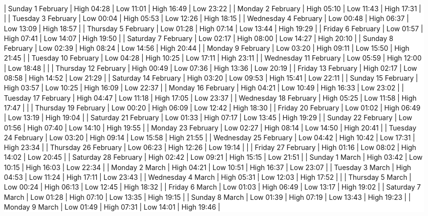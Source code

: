 | Sunday 1 February | High 04:28 | Low 11:01 | High 16:49 | Low 23:22 | 
| Monday 2 February | High 05:10 | Low 11:43 | High 17:31 |  | 
| Tuesday 3 February | Low 00:04 | High 05:53 | Low 12:26 | High 18:15 | 
| Wednesday 4 February | Low 00:48 | High 06:37 | Low 13:09 | High 18:57 | 
| Thursday 5 February | Low 01:28 | High 07:14 | Low 13:44 | High 19:29 | 
| Friday 6 February | Low 01:57 | High 07:41 | Low 14:07 | High 19:50 | 
| Saturday 7 February | Low 02:17 | High 08:00 | Low 14:27 | High 20:10 | 
| Sunday 8 February | Low 02:39 | High 08:24 | Low 14:56 | High 20:44 | 
| Monday 9 February | Low 03:20 | High 09:11 | Low 15:50 | High 21:45 | 
| Tuesday 10 February | Low 04:28 | High 10:25 | Low 17:11 | High 23:11 | 
| Wednesday 11 February | Low 05:59 | High 12:00 | Low 18:48 |  | 
| Thursday 12 February | High 00:49 | Low 07:36 | High 13:36 | Low 20:19 | 
| Friday 13 February | High 02:17 | Low 08:58 | High 14:52 | Low 21:29 | 
| Saturday 14 February | High 03:20 | Low 09:53 | High 15:41 | Low 22:11 | 
| Sunday 15 February | High 03:57 | Low 10:25 | High 16:09 | Low 22:37 | 
| Monday 16 February | High 04:21 | Low 10:49 | High 16:33 | Low 23:02 | 
| Tuesday 17 February | High 04:47 | Low 11:18 | High 17:05 | Low 23:37 | 
| Wednesday 18 February | High 05:25 | Low 11:58 | High 17:47 |  | 
| Thursday 19 February | Low 00:20 | High 06:09 | Low 12:42 | High 18:30 | 
| Friday 20 February | Low 01:02 | High 06:49 | Low 13:19 | High 19:04 | 
| Saturday 21 February | Low 01:33 | High 07:17 | Low 13:45 | High 19:29 | 
| Sunday 22 February | Low 01:56 | High 07:40 | Low 14:10 | High 19:55 | 
| Monday 23 February | Low 02:27 | High 08:14 | Low 14:50 | High 20:41 | 
| Tuesday 24 February | Low 03:20 | High 09:14 | Low 15:58 | High 21:55 | 
| Wednesday 25 February | Low 04:42 | High 10:42 | Low 17:31 | High 23:34 | 
| Thursday 26 February | Low 06:23 | High 12:26 | Low 19:14 |  | 
| Friday 27 February | High 01:16 | Low 08:02 | High 14:02 | Low 20:45 | 
| Saturday 28 February | High 02:42 | Low 09:21 | High 15:15 | Low 21:51 | 
| Sunday 1 March | High 03:42 | Low 10:15 | High 16:03 | Low 22:34 | 
| Monday 2 March | High 04:21 | Low 10:51 | High 16:37 | Low 23:07 | 
| Tuesday 3 March | High 04:53 | Low 11:24 | High 17:11 | Low 23:43 | 
| Wednesday 4 March | High 05:31 | Low 12:03 | High 17:52 |  | 
| Thursday 5 March | Low 00:24 | High 06:13 | Low 12:45 | High 18:32 | 
| Friday 6 March | Low 01:03 | High 06:49 | Low 13:17 | High 19:02 | 
| Saturday 7 March | Low 01:28 | High 07:10 | Low 13:35 | High 19:15 | 
| Sunday 8 March | Low 01:39 | High 07:19 | Low 13:43 | High 19:23 | 
| Monday 9 March | Low 01:49 | High 07:31 | Low 14:01 | High 19:46 | 